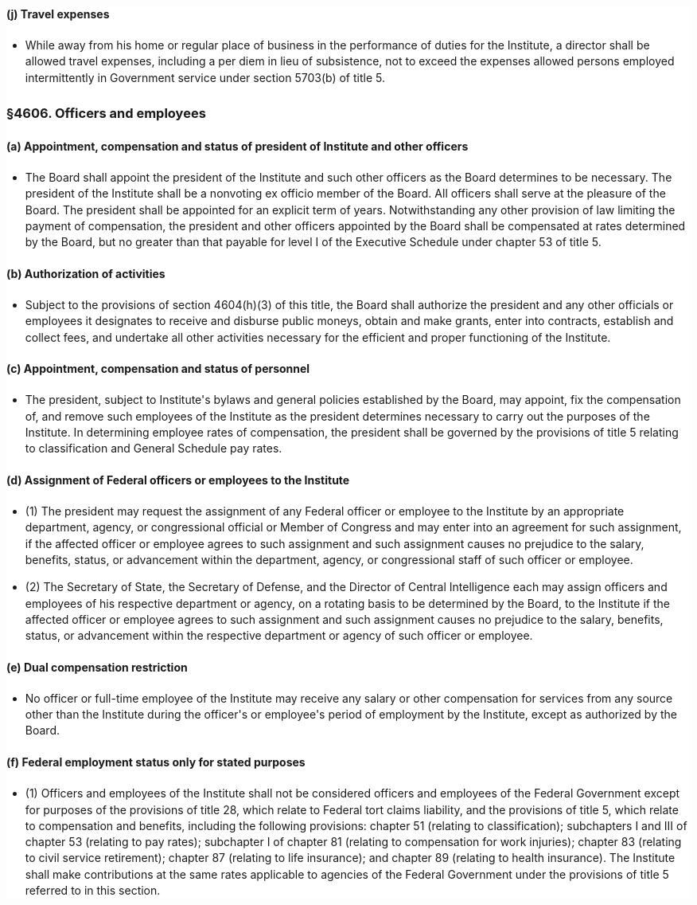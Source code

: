#### (j) Travel expenses
* While away from his home or regular place of business in the performance of duties for the Institute, a director shall be allowed travel expenses, including a per diem in lieu of subsistence, not to exceed the expenses allowed persons employed intermittently in Government service under section 5703(b) of title 5.

### §4606. Officers and employees
#### (a) Appointment, compensation and status of president of Institute and other officers
* The Board shall appoint the president of the Institute and such other officers as the Board determines to be necessary. The president of the Institute shall be a nonvoting ex officio member of the Board. All officers shall serve at the pleasure of the Board. The president shall be appointed for an explicit term of years. Notwithstanding any other provision of law limiting the payment of compensation, the president and other officers appointed by the Board shall be compensated at rates determined by the Board, but no greater than that payable for level I of the Executive Schedule under chapter 53 of title 5.

#### (b) Authorization of activities
* Subject to the provisions of section 4604(h)(3) of this title, the Board shall authorize the president and any other officials or employees it designates to receive and disburse public moneys, obtain and make grants, enter into contracts, establish and collect fees, and undertake all other activities necessary for the efficient and proper functioning of the Institute.

#### (c) Appointment, compensation and status of personnel
* The president, subject to Institute's bylaws and general policies established by the Board, may appoint, fix the compensation of, and remove such employees of the Institute as the president determines necessary to carry out the purposes of the Institute. In determining employee rates of compensation, the president shall be governed by the provisions of title 5 relating to classification and General Schedule pay rates.

#### (d) Assignment of Federal officers or employees to the Institute
* (1) The president may request the assignment of any Federal officer or employee to the Institute by an appropriate department, agency, or congressional official or Member of Congress and may enter into an agreement for such assignment, if the affected officer or employee agrees to such assignment and such assignment causes no prejudice to the salary, benefits, status, or advancement within the department, agency, or congressional staff of such officer or employee.

* (2) The Secretary of State, the Secretary of Defense, and the Director of Central Intelligence each may assign officers and employees of his respective department or agency, on a rotating basis to be determined by the Board, to the Institute if the affected officer or employee agrees to such assignment and such assignment causes no prejudice to the salary, benefits, status, or advancement within the respective department or agency of such officer or employee.

#### (e) Dual compensation restriction
* No officer or full-time employee of the Institute may receive any salary or other compensation for services from any source other than the Institute during the officer's or employee's period of employment by the Institute, except as authorized by the Board.

#### (f) Federal employment status only for stated purposes
* (1) Officers and employees of the Institute shall not be considered officers and employees of the Federal Government except for purposes of the provisions of title 28, which relate to Federal tort claims liability, and the provisions of title 5, which relate to compensation and benefits, including the following provisions: chapter 51 (relating to classification); subchapters I and III of chapter 53 (relating to pay rates); subchapter I of chapter 81 (relating to compensation for work injuries); chapter 83 (relating to civil service retirement); chapter 87 (relating to life insurance); and chapter 89 (relating to health insurance). The Institute shall make contributions at the same rates applicable to agencies of the Federal Government under the provisions of title 5 referred to in this section.
